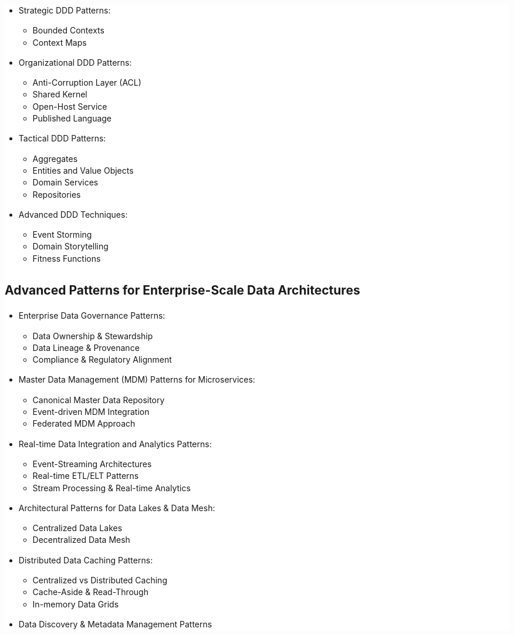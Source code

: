 * Strategic DDD Patterns:

  * Bounded Contexts
  * Context Maps

* Organizational DDD Patterns:

  * Anti-Corruption Layer (ACL)
  * Shared Kernel
  * Open-Host Service
  * Published Language

* Tactical DDD Patterns:

  * Aggregates
  * Entities and Value Objects
  * Domain Services
  * Repositories

* Advanced DDD Techniques:

  * Event Storming
  * Domain Storytelling
  * Fitness Functions

## Advanced Patterns for Enterprise-Scale Data Architectures

* Enterprise Data Governance Patterns:

  * Data Ownership & Stewardship
  * Data Lineage & Provenance
  * Compliance & Regulatory Alignment

* Master Data Management (MDM) Patterns for Microservices:

  * Canonical Master Data Repository
  * Event-driven MDM Integration
  * Federated MDM Approach

* Real-time Data Integration and Analytics Patterns:

  * Event-Streaming Architectures
  * Real-time ETL/ELT Patterns
  * Stream Processing & Real-time Analytics

* Architectural Patterns for Data Lakes & Data Mesh:

  * Centralized Data Lakes
  * Decentralized Data Mesh

* Distributed Data Caching Patterns:

  * Centralized vs Distributed Caching
  * Cache-Aside & Read-Through
  * In-memory Data Grids

* Data Discovery & Metadata Management Patterns
